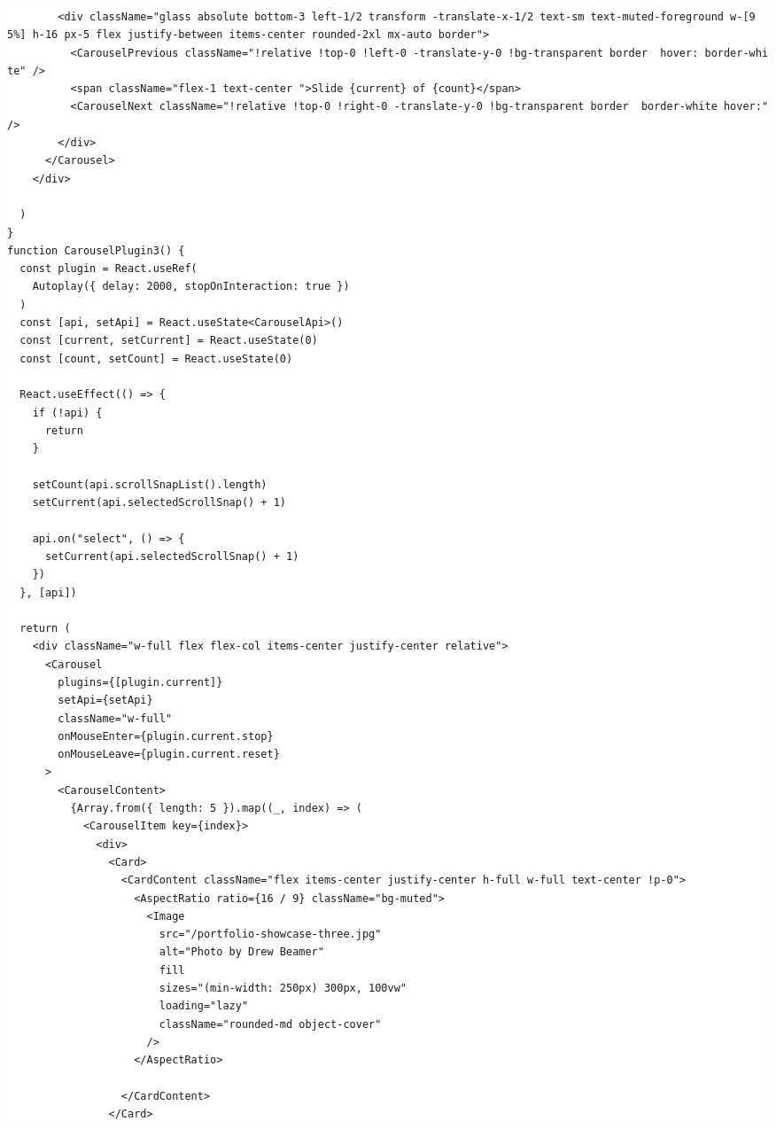```
        <div className="glass absolute bottom-3 left-1/2 transform -translate-x-1/2 text-sm text-muted-foreground w-[95%] h-16 px-5 flex justify-between items-center rounded-2xl mx-auto border">
          <CarouselPrevious className="!relative !top-0 !left-0 -translate-y-0 !bg-transparent border  hover: border-white" />
          <span className="flex-1 text-center ">Slide {current} of {count}</span>
          <CarouselNext className="!relative !top-0 !right-0 -translate-y-0 !bg-transparent border  border-white hover:" />
        </div>
      </Carousel>
    </div>

  )
}
function CarouselPlugin3() {
  const plugin = React.useRef(
    Autoplay({ delay: 2000, stopOnInteraction: true })
  )
  const [api, setApi] = React.useState<CarouselApi>()
  const [current, setCurrent] = React.useState(0)
  const [count, setCount] = React.useState(0)

  React.useEffect(() => {
    if (!api) {
      return
    }

    setCount(api.scrollSnapList().length)
    setCurrent(api.selectedScrollSnap() + 1)

    api.on("select", () => {
      setCurrent(api.selectedScrollSnap() + 1)
    })
  }, [api])

  return (
    <div className="w-full flex flex-col items-center justify-center relative">
      <Carousel
        plugins={[plugin.current]}
        setApi={setApi}
        className="w-full"
        onMouseEnter={plugin.current.stop}
        onMouseLeave={plugin.current.reset}
      >
        <CarouselContent>
          {Array.from({ length: 5 }).map((_, index) => (
            <CarouselItem key={index}>
              <div>
                <Card>
                  <CardContent className="flex items-center justify-center h-full w-full text-center !p-0">
                    <AspectRatio ratio={16 / 9} className="bg-muted">
                      <Image
                        src="/portfolio-showcase-three.jpg"
                        alt="Photo by Drew Beamer"
                        fill
                        sizes="(min-width: 250px) 300px, 100vw"
                        loading="lazy"
                        className="rounded-md object-cover"
                      />
                    </AspectRatio>

                  </CardContent>
                </Card>
```